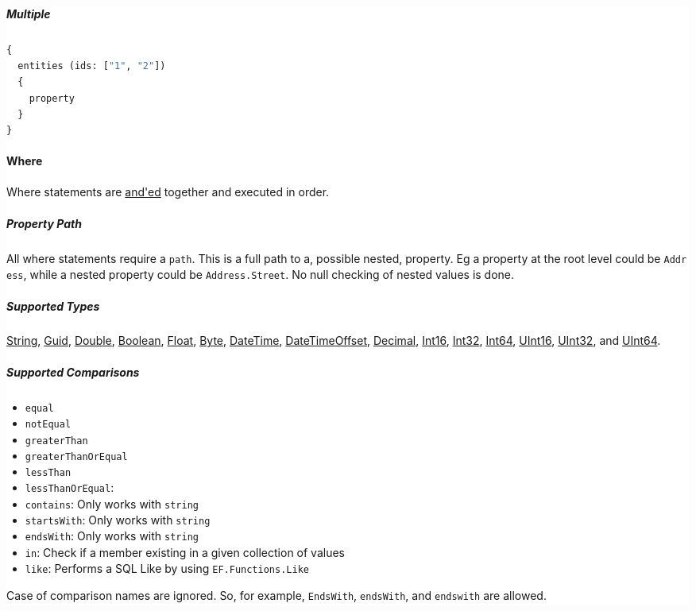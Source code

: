 
##### Multiple

```graphql
{
  entities (ids: ["1", "2"])
  {
    property
  }
}
```


#### Where

Where statements are [and'ed](https://docs.microsoft.com/en-us/dotnet/csharp/language-reference/operators/conditional-and-operator) together and executed in order.


##### Property Path

All where statements require a `path`. This is a full path to a, possible nested, property. Eg a property at the root level could be `Address`, while a nested property could be `Address.Street`. No null checking of nested values is done.


##### Supported Types

[String](https://docs.microsoft.com/en-us/dotnet/api/system.string), [Guid](https://docs.microsoft.com/en-us/dotnet/api/system.guid), [Double](https://docs.microsoft.com/en-us/dotnet/api/system.double), [Boolean](https://docs.microsoft.com/en-us/dotnet/api/system.boolean), [Float](https://docs.microsoft.com/en-us/dotnet/api/system.float), [Byte](https://docs.microsoft.com/en-us/dotnet/api/system.byte), [DateTime](https://docs.microsoft.com/en-us/dotnet/api/system.datetime), [DateTimeOffset](https://docs.microsoft.com/en-us/dotnet/api/system.datetimeoffset), [Decimal](https://docs.microsoft.com/en-us/dotnet/api/system.decimal), [Int16](https://docs.microsoft.com/en-us/dotnet/api/system.int16), [Int32](https://docs.microsoft.com/en-us/dotnet/api/system.int32), [Int64](https://docs.microsoft.com/en-us/dotnet/api/system.int64), [UInt16](https://docs.microsoft.com/en-us/dotnet/api/system.uint16), [UInt32](https://docs.microsoft.com/en-us/dotnet/api/system.uint32), and [UInt64](https://docs.microsoft.com/en-us/dotnet/api/system.uint64).


##### Supported Comparisons

 * `equal`
 * `notEqual`
 * `greaterThan`
 * `greaterThanOrEqual`
 * `lessThan`
 * `lessThanOrEqual`:
 * `contains`: Only works with `string`
 * `startsWith`: Only works with `string`
 * `endsWith`: Only works with `string`
 * `in`: Check if a member existing in a given collection of values
 * `like`: Performs a SQL Like by using `EF.Functions.Like`

Case of comparison names are ignored. So, for example, `EndsWith`, `endsWith`, and `endswith` are  allowed.
